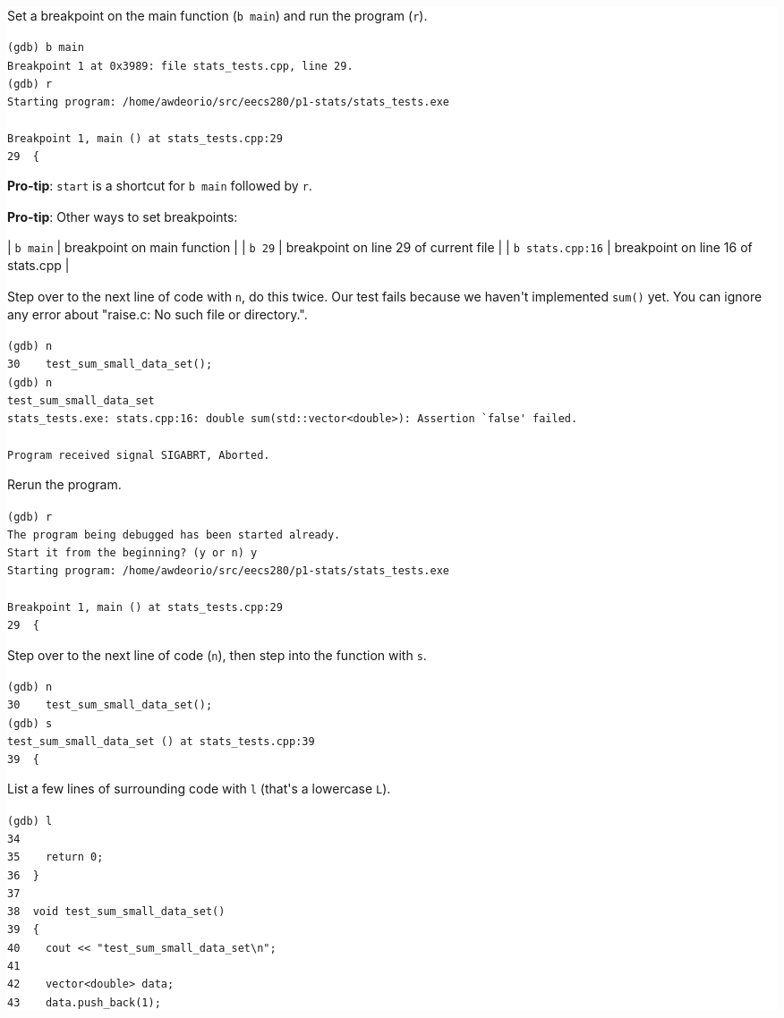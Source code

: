 Set a breakpoint on the main function (`b main`) and run the program (`r`).
```
(gdb) b main
Breakpoint 1 at 0x3989: file stats_tests.cpp, line 29.
(gdb) r
Starting program: /home/awdeorio/src/eecs280/p1-stats/stats_tests.exe

Breakpoint 1, main () at stats_tests.cpp:29
29  {
```

**Pro-tip**: `start` is a shortcut for `b main` followed by `r`.

**Pro-tip**: Other ways to set breakpoints:

| `b main` | breakpoint on main function |
| `b 29` | breakpoint on line 29 of current file |
| `b stats.cpp:16` | breakpoint on line 16 of stats.cpp |

Step over to the next line of code with `n`, do this twice.  Our test fails because we haven't implemented `sum()` yet.  You can ignore any error about "raise.c: No such file or directory.".
```
(gdb) n
30    test_sum_small_data_set();
(gdb) n
test_sum_small_data_set
stats_tests.exe: stats.cpp:16: double sum(std::vector<double>): Assertion `false' failed.

Program received signal SIGABRT, Aborted.
```

Rerun the program.
```
(gdb) r
The program being debugged has been started already.
Start it from the beginning? (y or n) y
Starting program: /home/awdeorio/src/eecs280/p1-stats/stats_tests.exe

Breakpoint 1, main () at stats_tests.cpp:29
29  {
```

Step over to the next line of code (`n`), then step into the function with `s`.
```
(gdb) n
30    test_sum_small_data_set();
(gdb) s
test_sum_small_data_set () at stats_tests.cpp:39
39  {
```

List a few lines of surrounding code with `l` (that's a lowercase `L`).
```
(gdb) l
34
35    return 0;
36  }
37
38  void test_sum_small_data_set()
39  {
40    cout << "test_sum_small_data_set\n";
41
42    vector<double> data;
43    data.push_back(1);
```
